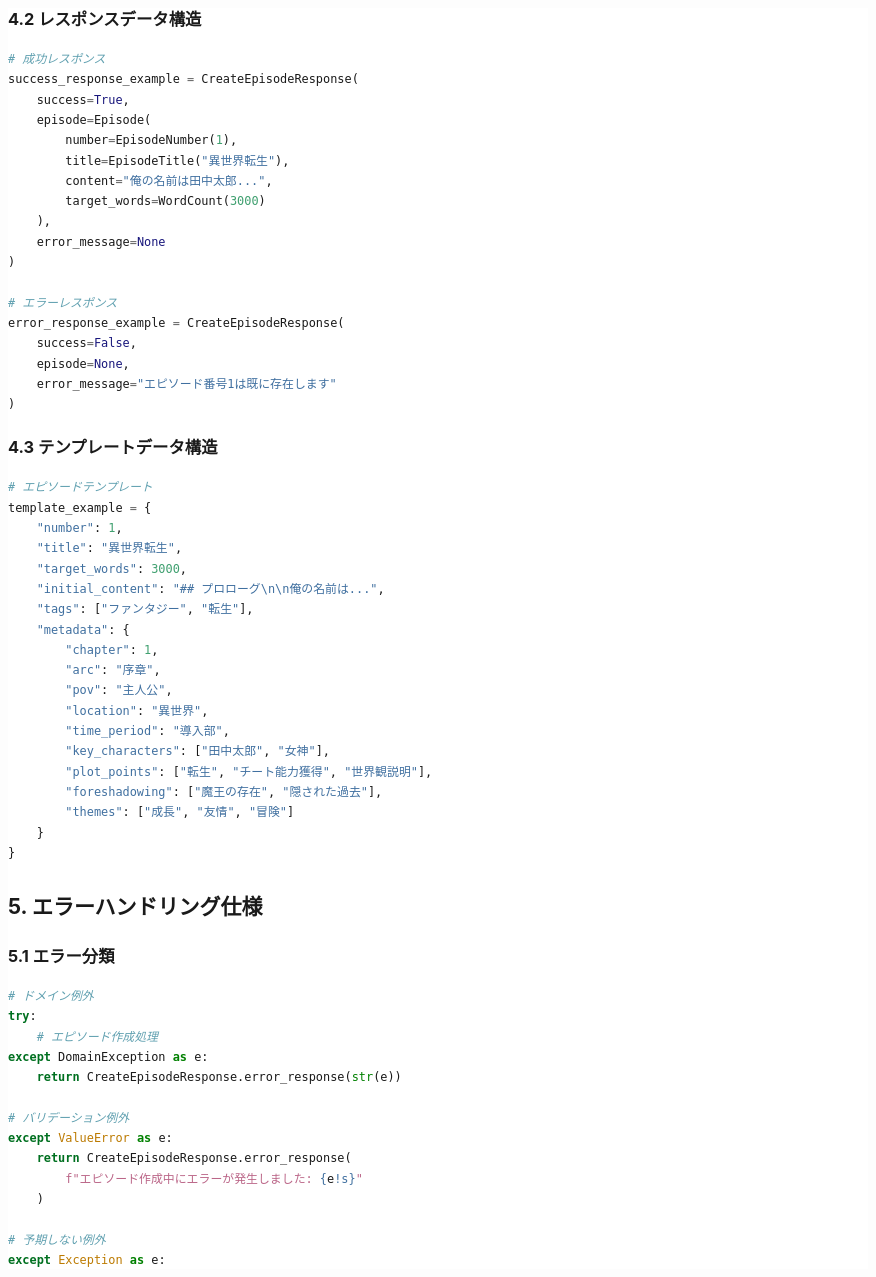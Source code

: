 ### 4.2 レスポンスデータ構造
```python
# 成功レスポンス
success_response_example = CreateEpisodeResponse(
    success=True,
    episode=Episode(
        number=EpisodeNumber(1),
        title=EpisodeTitle("異世界転生"),
        content="俺の名前は田中太郎...",
        target_words=WordCount(3000)
    ),
    error_message=None
)

# エラーレスポンス
error_response_example = CreateEpisodeResponse(
    success=False,
    episode=None,
    error_message="エピソード番号1は既に存在します"
)
```

### 4.3 テンプレートデータ構造
```python
# エピソードテンプレート
template_example = {
    "number": 1,
    "title": "異世界転生",
    "target_words": 3000,
    "initial_content": "## プロローグ\n\n俺の名前は...",
    "tags": ["ファンタジー", "転生"],
    "metadata": {
        "chapter": 1,
        "arc": "序章",
        "pov": "主人公",
        "location": "異世界",
        "time_period": "導入部",
        "key_characters": ["田中太郎", "女神"],
        "plot_points": ["転生", "チート能力獲得", "世界観説明"],
        "foreshadowing": ["魔王の存在", "隠された過去"],
        "themes": ["成長", "友情", "冒険"]
    }
}
```

## 5. エラーハンドリング仕様

### 5.1 エラー分類
```python
# ドメイン例外
try:
    # エピソード作成処理
except DomainException as e:
    return CreateEpisodeResponse.error_response(str(e))

# バリデーション例外
except ValueError as e:
    return CreateEpisodeResponse.error_response(
        f"エピソード作成中にエラーが発生しました: {e!s}"
    )

# 予期しない例外
except Exception as e:
```
